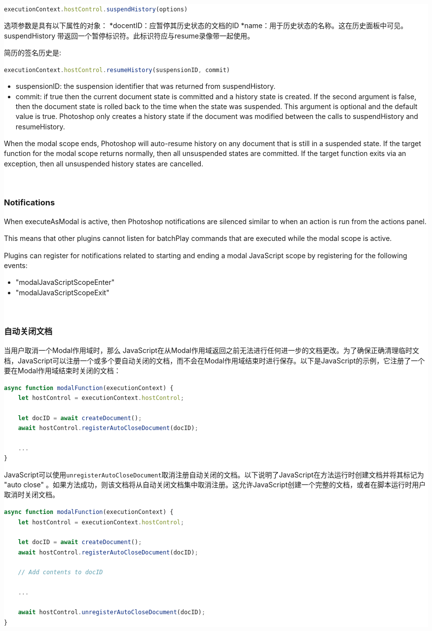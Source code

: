 ```javascript
executionContext.hostControl.suspendHistory(options)
```
选项参数是具有以下属性的对象：
*docentID：应暂停其历史状态的文档的ID
*name：用于历史状态的名称。这在历史面板中可见。
suspendHistory 带返回一个暂停标识符。此标识符应与resume录像带一起使用。

简历的签名历史是:
```javascript
executionContext.hostControl.resumeHistory(suspensionID, commit)
```
* suspensionID: the suspension identifier that was returned from suspendHistory.
* commit: if true then the current document state is committed and a history state is created. If the second argument is false, then the document state is rolled back to the time when the state was suspended. This argument is optional and the default value is true. Photoshop only creates a history state if the document was modified between the calls to suspendHistory and resumeHistory.

When the modal scope ends, Photoshop will auto-resume history on any document that is still in a suspended state. If the target function for the modal scope returns normally, then all unsuspended states are committed. If the target function exits via an exception, then all unsuspended history states are cancelled.

<br />

### Notifications
When executeAsModal is active, then Photoshop notifications are silenced similar to when an action is run from the actions panel.

This means that other plugins cannot listen for batchPlay commands that are executed while the modal scope is active.

Plugins can register for notifications related to starting and ending a modal JavaScript scope by registering for the following events:
* "modalJavaScriptScopeEnter"
* "modalJavaScriptScopeExit"

<br />

### 自动关闭文档
当用户取消一个Modal作用域时，那么 JavaScript在从Modal作用域返回之前无法进行任何进一步的文档更改。为了确保正确清理临时文档，JavaScript可以注册一个或多个要自动关闭的文档，而不会在Modal作用域结束时进行保存。以下是JavaScript的示例，它注册了一个要在Modal作用域结束时关闭的文档：
```javascript
async function modalFunction(executionContext) {
    let hostControl = executionContext.hostControl;

    let docID = await createDocument();
    await hostControl.registerAutoCloseDocument(docID);

    ...
}
```
JavaScript可以使用`unregisterAutoCloseDocument`取消注册自动关闭的文档。以下说明了JavaScript在方法运行时创建文档并将其标记为 "auto close" 。如果方法成功，则该文档将从自动关闭文档集中取消注册。这允许JavaScript创建一个完整的文档，或者在脚本运行时用户取消时关闭文档。
```javascript
async function modalFunction(executionContext) {
    let hostControl = executionContext.hostControl;

    let docID = await createDocument();
    await hostControl.registerAutoCloseDocument(docID);

    // Add contents to docID

    ...

    await hostControl.unregisterAutoCloseDocument(docID);
}
```